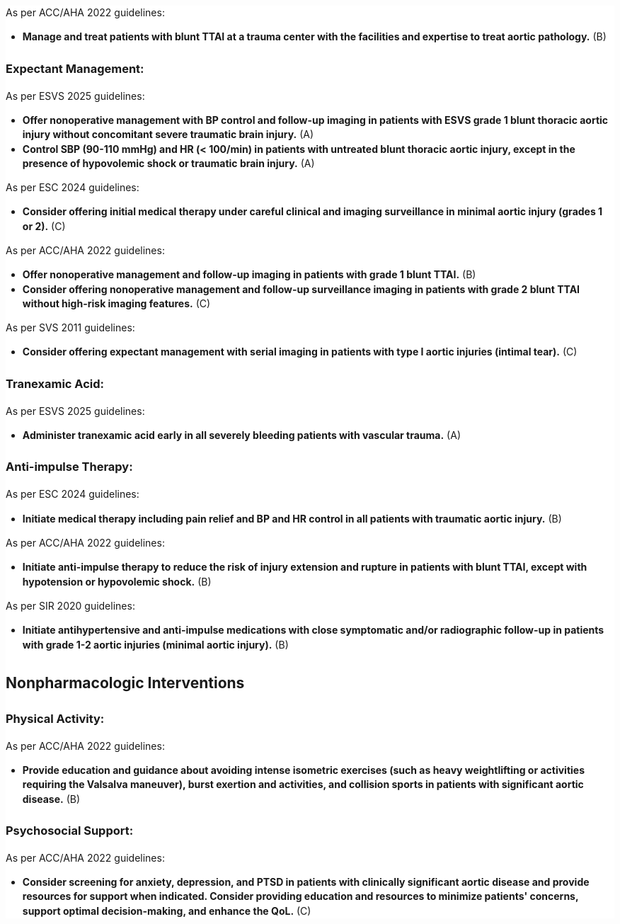 As per ACC/AHA 2022 guidelines:
- **Manage and treat patients with blunt TTAI at a trauma center with the facilities and expertise to treat aortic pathology.** (B)

### Expectant Management:
As per ESVS 2025 guidelines:
- **Offer nonoperative management with BP control and follow-up imaging in patients with ESVS grade 1 blunt thoracic aortic injury without concomitant severe traumatic brain injury.** (A)
- **Control SBP (90-110 mmHg) and HR (< 100/min) in patients with untreated blunt thoracic aortic injury, except in the presence of hypovolemic shock or traumatic brain injury.** (A)

As per ESC 2024 guidelines:
- **Consider offering initial medical therapy under careful clinical and imaging surveillance in minimal aortic injury (grades 1 or 2).** (C)

As per ACC/AHA 2022 guidelines:
- **Offer nonoperative management and follow-up imaging in patients with grade 1 blunt TTAI.** (B)
- **Consider offering nonoperative management and follow-up surveillance imaging in patients with grade 2 blunt TTAI without high-risk imaging features.** (C)

As per SVS 2011 guidelines:
- **Consider offering expectant management with serial imaging in patients with type I aortic injuries (intimal tear).** (C)

### Tranexamic Acid:
As per ESVS 2025 guidelines:
- **Administer tranexamic acid early in all severely bleeding patients with vascular trauma.** (A)

### Anti-impulse Therapy:
As per ESC 2024 guidelines:
- **Initiate medical therapy including pain relief and BP and HR control in all patients with traumatic aortic injury.** (B)

As per ACC/AHA 2022 guidelines:
- **Initiate anti-impulse therapy to reduce the risk of injury extension and rupture in patients with blunt TTAI, except with hypotension or hypovolemic shock.** (B)

As per SIR 2020 guidelines:
- **Initiate antihypertensive and anti-impulse medications with close symptomatic and/or radiographic follow-up in patients with grade 1-2 aortic injuries (minimal aortic injury).** (B)

## Nonpharmacologic Interventions

### Physical Activity:
As per ACC/AHA 2022 guidelines:
- **Provide education and guidance about avoiding intense isometric exercises (such as heavy weightlifting or activities requiring the Valsalva maneuver), burst exertion and activities, and collision sports in patients with significant aortic disease.** (B)

### Psychosocial Support:
As per ACC/AHA 2022 guidelines:
- **Consider screening for anxiety, depression, and PTSD in patients with clinically significant aortic disease and provide resources for support when indicated. Consider providing education and resources to minimize patients' concerns, support optimal decision-making, and enhance the QoL.** (C)
